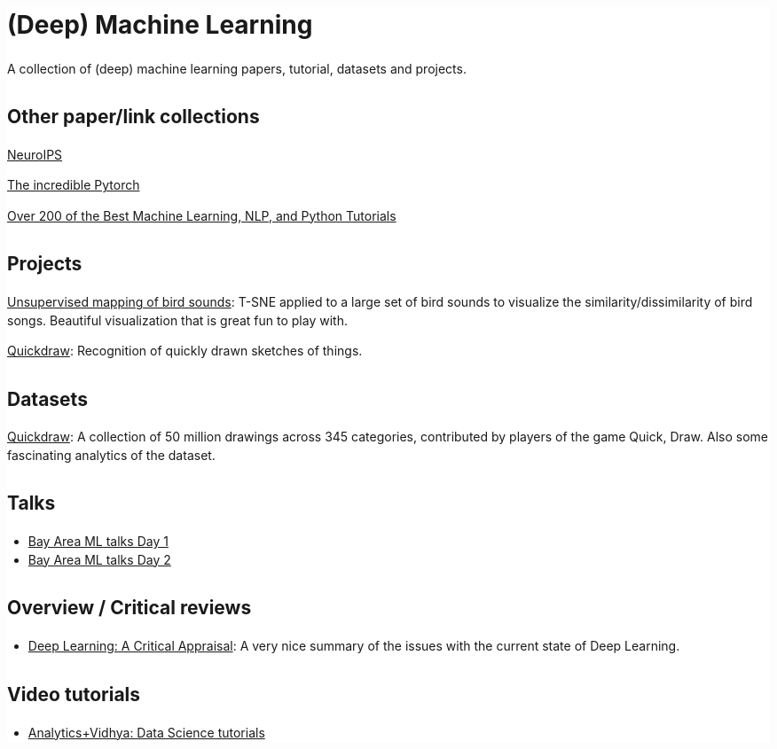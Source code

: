 # (Deep) Machine Learning 

A collection of (deep) machine learning papers, tutorial, datasets and projects.

## Other paper/link collections

[NeuroIPS](https://github.com/hindupuravinash/nips2017)

[The incredible Pytorch](https://www.ritchieng.com/the-incredible-pytorch/)

[Over 200 of the Best Machine Learning, NLP, and Python Tutorials](https://medium.com/machine-learning-in-practice/over-200-of-the-best-machine-learning-nlp-and-python-tutorials-2018-edition-dd8cf53cb7dc)

## Projects

[Unsupervised mapping of bird sounds](https://experiments.withgoogle.com/ai/bird-sounds): T-SNE applied
to a large set of bird sounds to visualize the similarity/dissimilarity of bird songs. Beautiful 
visualization that is great fun to play with.

[Quickdraw](https://quickdraw.withgoogle.com): Recognition of quickly drawn sketches of things.


## Datasets

[Quickdraw](https://github.com/googlecreativelab/quickdraw-dataset): A collection of 50 million drawings across 
345 categories, contributed by players of the game Quick, Draw. Also some fascinating analytics of the
dataset.


## Talks

- [Bay Area ML talks Day 1](https://www.youtube.com/watch?v=eyovmAtoUx0)
- [Bay Area ML talks Day 2](https://www.youtube.com/watch?v=9dXiAecyJrY)


## Overview / Critical reviews

- [Deep Learning: A Critical Appraisal](https://arxiv.org/abs/1801.00631v1): A very nice summary of the issues with the current
state of Deep Learning.


## Video tutorials

- [Analytics+Vidhya: Data Science tutorials](https://www.analyticsvidhya.com/blog/2016/12/30-top-videos-tutorials-courses-on-machine-learning-artificial-intelligence-from-2016/?utm_source=feedburner&utm_medium=email&utm_campaign=Feed%3A+AnalyticsVidhya+%28Analytics+Vidhya%29)
